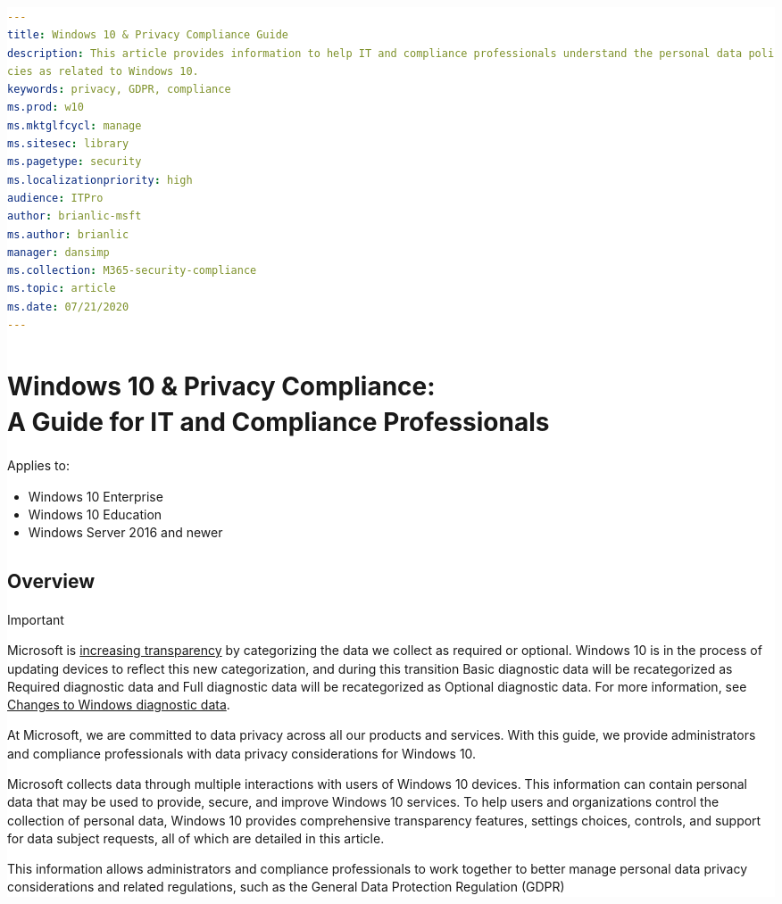 ```yaml
---
title: Windows 10 & Privacy Compliance Guide
description: This article provides information to help IT and compliance professionals understand the personal data policies as related to Windows 10.
keywords: privacy, GDPR, compliance
ms.prod: w10
ms.mktglfcycl: manage
ms.sitesec: library
ms.pagetype: security
ms.localizationpriority: high
audience: ITPro
author: brianlic-msft
ms.author: brianlic
manager: dansimp
ms.collection: M365-security-compliance
ms.topic: article
ms.date: 07/21/2020
---
```


# Windows 10 & Privacy Compliance:<br />A Guide for IT and Compliance Professionals

Applies to:
- Windows 10 Enterprise
- Windows 10 Education
- Windows Server 2016 and newer

## Overview

>[!IMPORTANT] 
>Microsoft is [increasing transparency](https://blogs.microsoft.com/on-the-issues/2019/04/30/increasing-transparency-and-customer-control-over-data/) by categorizing the data we collect as required or optional. Windows 10 is in the process of updating devices to reflect this new categorization, and during this transition Basic diagnostic data will be recategorized as Required diagnostic data and Full diagnostic data will be recategorized as Optional diagnostic data. For more information, see [Changes to Windows diagnostic data](changes-to-windows-diagnostic-data-collection.md).

At Microsoft, we are committed to data privacy across all our products and services. With this guide, we provide administrators and compliance professionals with data privacy considerations for Windows 10.

Microsoft collects data through multiple interactions with users of Windows 10 devices. This information can contain personal data that may be used to provide, secure, and improve Windows 10 services. To help users and organizations control the collection of personal data, Windows 10 provides comprehensive transparency features, settings choices, controls, and support for data subject requests, all of which are detailed in this article.

This information allows administrators and compliance professionals to work together to better manage personal data privacy considerations and related regulations, such as the General Data Protection Regulation (GDPR)
